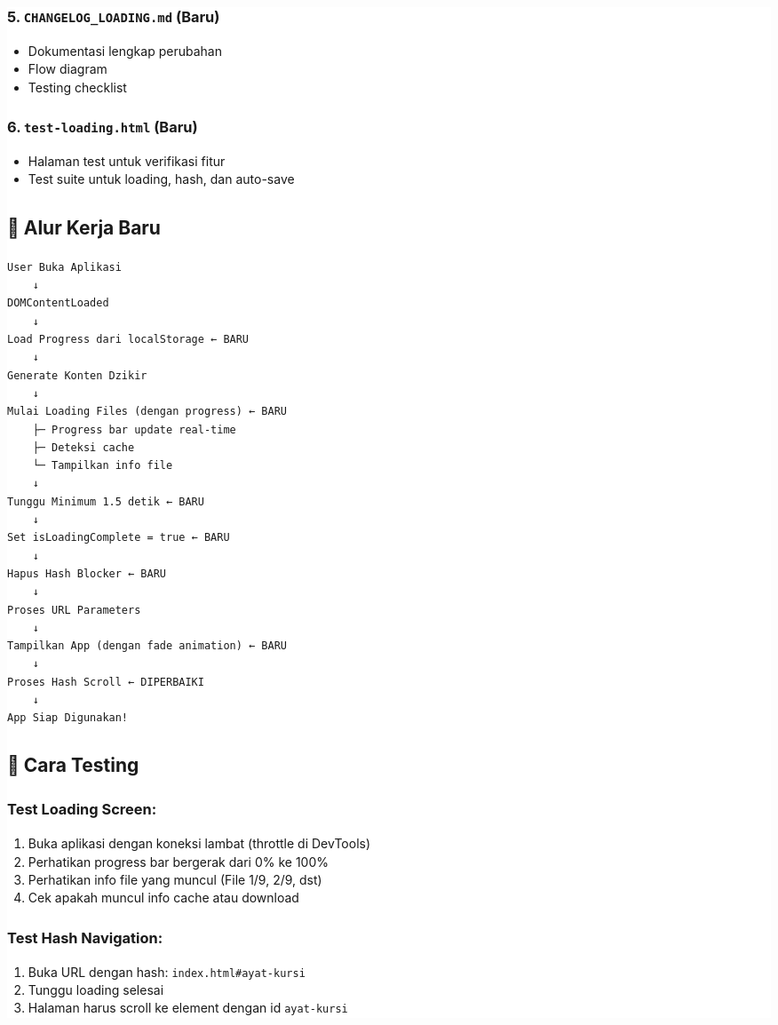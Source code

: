 ### 5. `CHANGELOG_LOADING.md` (Baru)
- Dokumentasi lengkap perubahan
- Flow diagram
- Testing checklist

### 6. `test-loading.html` (Baru)
- Halaman test untuk verifikasi fitur
- Test suite untuk loading, hash, dan auto-save

## 🔄 Alur Kerja Baru

```
User Buka Aplikasi
    ↓
DOMContentLoaded
    ↓
Load Progress dari localStorage ← BARU
    ↓
Generate Konten Dzikir
    ↓
Mulai Loading Files (dengan progress) ← BARU
    ├─ Progress bar update real-time
    ├─ Deteksi cache
    └─ Tampilkan info file
    ↓
Tunggu Minimum 1.5 detik ← BARU
    ↓
Set isLoadingComplete = true ← BARU
    ↓
Hapus Hash Blocker ← BARU
    ↓
Proses URL Parameters
    ↓
Tampilkan App (dengan fade animation) ← BARU
    ↓
Proses Hash Scroll ← DIPERBAIKI
    ↓
App Siap Digunakan!
```

## 🧪 Cara Testing

### Test Loading Screen:
1. Buka aplikasi dengan koneksi lambat (throttle di DevTools)
2. Perhatikan progress bar bergerak dari 0% ke 100%
3. Perhatikan info file yang muncul (File 1/9, 2/9, dst)
4. Cek apakah muncul info cache atau download

### Test Hash Navigation:
1. Buka URL dengan hash: `index.html#ayat-kursi`
2. Tunggu loading selesai
3. Halaman harus scroll ke element dengan id `ayat-kursi`
